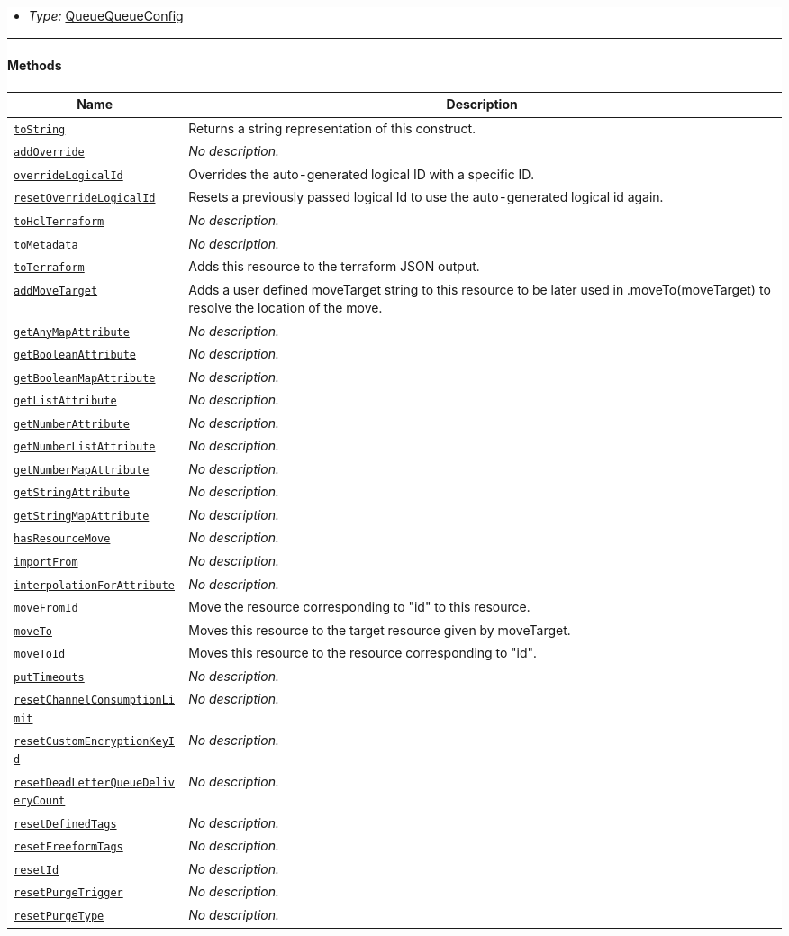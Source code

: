 - *Type:* <a href="#rhizo-co-terraform-provider-oci.queueQueue.QueueQueueConfig">QueueQueueConfig</a>

---

#### Methods <a name="Methods" id="Methods"></a>

| **Name** | **Description** |
| --- | --- |
| <code><a href="#rhizo-co-terraform-provider-oci.queueQueue.QueueQueue.toString">toString</a></code> | Returns a string representation of this construct. |
| <code><a href="#rhizo-co-terraform-provider-oci.queueQueue.QueueQueue.addOverride">addOverride</a></code> | *No description.* |
| <code><a href="#rhizo-co-terraform-provider-oci.queueQueue.QueueQueue.overrideLogicalId">overrideLogicalId</a></code> | Overrides the auto-generated logical ID with a specific ID. |
| <code><a href="#rhizo-co-terraform-provider-oci.queueQueue.QueueQueue.resetOverrideLogicalId">resetOverrideLogicalId</a></code> | Resets a previously passed logical Id to use the auto-generated logical id again. |
| <code><a href="#rhizo-co-terraform-provider-oci.queueQueue.QueueQueue.toHclTerraform">toHclTerraform</a></code> | *No description.* |
| <code><a href="#rhizo-co-terraform-provider-oci.queueQueue.QueueQueue.toMetadata">toMetadata</a></code> | *No description.* |
| <code><a href="#rhizo-co-terraform-provider-oci.queueQueue.QueueQueue.toTerraform">toTerraform</a></code> | Adds this resource to the terraform JSON output. |
| <code><a href="#rhizo-co-terraform-provider-oci.queueQueue.QueueQueue.addMoveTarget">addMoveTarget</a></code> | Adds a user defined moveTarget string to this resource to be later used in .moveTo(moveTarget) to resolve the location of the move. |
| <code><a href="#rhizo-co-terraform-provider-oci.queueQueue.QueueQueue.getAnyMapAttribute">getAnyMapAttribute</a></code> | *No description.* |
| <code><a href="#rhizo-co-terraform-provider-oci.queueQueue.QueueQueue.getBooleanAttribute">getBooleanAttribute</a></code> | *No description.* |
| <code><a href="#rhizo-co-terraform-provider-oci.queueQueue.QueueQueue.getBooleanMapAttribute">getBooleanMapAttribute</a></code> | *No description.* |
| <code><a href="#rhizo-co-terraform-provider-oci.queueQueue.QueueQueue.getListAttribute">getListAttribute</a></code> | *No description.* |
| <code><a href="#rhizo-co-terraform-provider-oci.queueQueue.QueueQueue.getNumberAttribute">getNumberAttribute</a></code> | *No description.* |
| <code><a href="#rhizo-co-terraform-provider-oci.queueQueue.QueueQueue.getNumberListAttribute">getNumberListAttribute</a></code> | *No description.* |
| <code><a href="#rhizo-co-terraform-provider-oci.queueQueue.QueueQueue.getNumberMapAttribute">getNumberMapAttribute</a></code> | *No description.* |
| <code><a href="#rhizo-co-terraform-provider-oci.queueQueue.QueueQueue.getStringAttribute">getStringAttribute</a></code> | *No description.* |
| <code><a href="#rhizo-co-terraform-provider-oci.queueQueue.QueueQueue.getStringMapAttribute">getStringMapAttribute</a></code> | *No description.* |
| <code><a href="#rhizo-co-terraform-provider-oci.queueQueue.QueueQueue.hasResourceMove">hasResourceMove</a></code> | *No description.* |
| <code><a href="#rhizo-co-terraform-provider-oci.queueQueue.QueueQueue.importFrom">importFrom</a></code> | *No description.* |
| <code><a href="#rhizo-co-terraform-provider-oci.queueQueue.QueueQueue.interpolationForAttribute">interpolationForAttribute</a></code> | *No description.* |
| <code><a href="#rhizo-co-terraform-provider-oci.queueQueue.QueueQueue.moveFromId">moveFromId</a></code> | Move the resource corresponding to "id" to this resource. |
| <code><a href="#rhizo-co-terraform-provider-oci.queueQueue.QueueQueue.moveTo">moveTo</a></code> | Moves this resource to the target resource given by moveTarget. |
| <code><a href="#rhizo-co-terraform-provider-oci.queueQueue.QueueQueue.moveToId">moveToId</a></code> | Moves this resource to the resource corresponding to "id". |
| <code><a href="#rhizo-co-terraform-provider-oci.queueQueue.QueueQueue.putTimeouts">putTimeouts</a></code> | *No description.* |
| <code><a href="#rhizo-co-terraform-provider-oci.queueQueue.QueueQueue.resetChannelConsumptionLimit">resetChannelConsumptionLimit</a></code> | *No description.* |
| <code><a href="#rhizo-co-terraform-provider-oci.queueQueue.QueueQueue.resetCustomEncryptionKeyId">resetCustomEncryptionKeyId</a></code> | *No description.* |
| <code><a href="#rhizo-co-terraform-provider-oci.queueQueue.QueueQueue.resetDeadLetterQueueDeliveryCount">resetDeadLetterQueueDeliveryCount</a></code> | *No description.* |
| <code><a href="#rhizo-co-terraform-provider-oci.queueQueue.QueueQueue.resetDefinedTags">resetDefinedTags</a></code> | *No description.* |
| <code><a href="#rhizo-co-terraform-provider-oci.queueQueue.QueueQueue.resetFreeformTags">resetFreeformTags</a></code> | *No description.* |
| <code><a href="#rhizo-co-terraform-provider-oci.queueQueue.QueueQueue.resetId">resetId</a></code> | *No description.* |
| <code><a href="#rhizo-co-terraform-provider-oci.queueQueue.QueueQueue.resetPurgeTrigger">resetPurgeTrigger</a></code> | *No description.* |
| <code><a href="#rhizo-co-terraform-provider-oci.queueQueue.QueueQueue.resetPurgeType">resetPurgeType</a></code> | *No description.* |